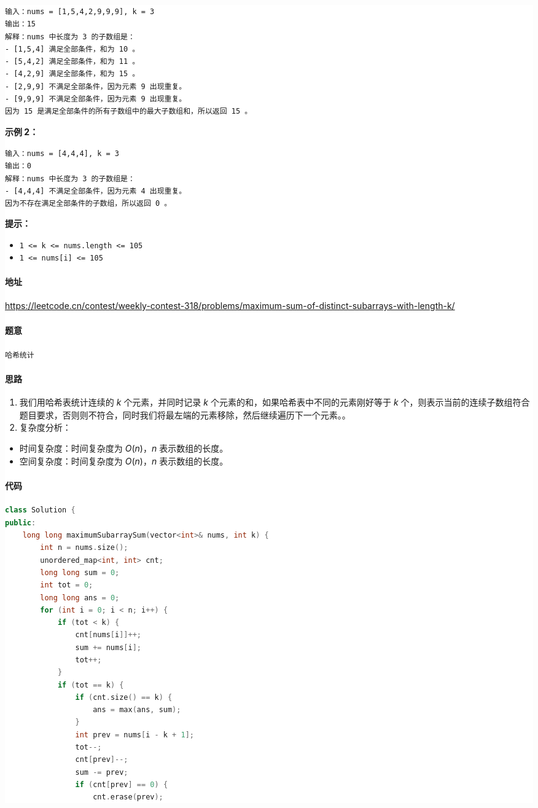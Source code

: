 ```
输入：nums = [1,5,4,2,9,9,9], k = 3
输出：15
解释：nums 中长度为 3 的子数组是：
- [1,5,4] 满足全部条件，和为 10 。
- [5,4,2] 满足全部条件，和为 11 。
- [4,2,9] 满足全部条件，和为 15 。
- [2,9,9] 不满足全部条件，因为元素 9 出现重复。
- [9,9,9] 不满足全部条件，因为元素 9 出现重复。
因为 15 是满足全部条件的所有子数组中的最大子数组和，所以返回 15 。
```

**示例 2：**

```
输入：nums = [4,4,4], k = 3
输出：0
解释：nums 中长度为 3 的子数组是：
- [4,4,4] 不满足全部条件，因为元素 4 出现重复。
因为不存在满足全部条件的子数组，所以返回 0 。
```

 

**提示：**

- `1 <= k <= nums.length <= 105`
- `1 <= nums[i] <= 105`


#### 地址
https://leetcode.cn/contest/weekly-contest-318/problems/maximum-sum-of-distinct-subarrays-with-length-k/
#### 题意
    哈希统计
#### 思路
1. 我们用哈希表统计连续的 $k$ 个元素，并同时记录 $k$ 个元素的和，如果哈希表中不同的元素刚好等于 $k$ 个，则表示当前的连续子数组符合题目要求，否则则不符合，同时我们将最左端的元素移除，然后继续遍历下一个元素。。
2. 复杂度分析：
+ 时间复杂度：时间复杂度为 $O(n)$，$n$ 表示数组的长度。
+ 空间复杂度：时间复杂度为 $O(n)$，$n$ 表示数组的长度。
#### 代码
```C++
class Solution {
public:
    long long maximumSubarraySum(vector<int>& nums, int k) {
        int n = nums.size();
        unordered_map<int, int> cnt;
        long long sum = 0;
        int tot = 0;
        long long ans = 0;
        for (int i = 0; i < n; i++) {
            if (tot < k) {
                cnt[nums[i]]++;
                sum += nums[i];
                tot++;
            } 
            if (tot == k) {
                if (cnt.size() == k) {
                    ans = max(ans, sum);
                }
                int prev = nums[i - k + 1];
                tot--;
                cnt[prev]--;
                sum -= prev;
                if (cnt[prev] == 0) {
                    cnt.erase(prev);
```